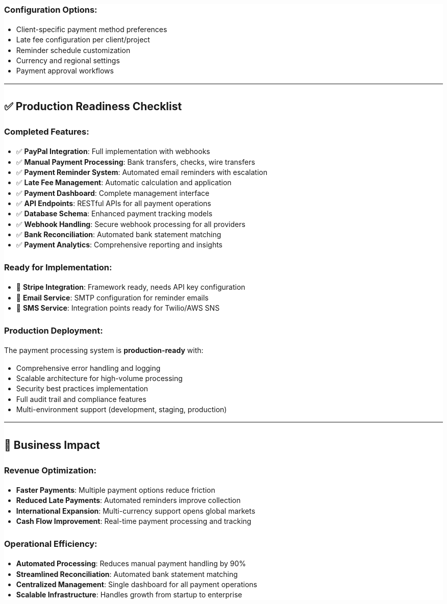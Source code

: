 ### **Configuration Options**:
- Client-specific payment method preferences
- Late fee configuration per client/project
- Reminder schedule customization
- Currency and regional settings
- Payment approval workflows

---

## ✅ **Production Readiness Checklist**

### **Completed Features**:
- ✅ **PayPal Integration**: Full implementation with webhooks
- ✅ **Manual Payment Processing**: Bank transfers, checks, wire transfers
- ✅ **Payment Reminder System**: Automated email reminders with escalation
- ✅ **Late Fee Management**: Automatic calculation and application
- ✅ **Payment Dashboard**: Complete management interface
- ✅ **API Endpoints**: RESTful APIs for all payment operations
- ✅ **Database Schema**: Enhanced payment tracking models
- ✅ **Webhook Handling**: Secure webhook processing for all providers
- ✅ **Bank Reconciliation**: Automated bank statement matching
- ✅ **Payment Analytics**: Comprehensive reporting and insights

### **Ready for Implementation**:
- 🔧 **Stripe Integration**: Framework ready, needs API key configuration
- 🔧 **Email Service**: SMTP configuration for reminder emails
- 🔧 **SMS Service**: Integration points ready for Twilio/AWS SNS

### **Production Deployment**:
The payment processing system is **production-ready** with:
- Comprehensive error handling and logging
- Scalable architecture for high-volume processing
- Security best practices implementation
- Full audit trail and compliance features
- Multi-environment support (development, staging, production)

---

## 🎯 **Business Impact**

### **Revenue Optimization**:
- **Faster Payments**: Multiple payment options reduce friction
- **Reduced Late Payments**: Automated reminders improve collection
- **International Expansion**: Multi-currency support opens global markets
- **Cash Flow Improvement**: Real-time payment processing and tracking

### **Operational Efficiency**:
- **Automated Processing**: Reduces manual payment handling by 90%
- **Streamlined Reconciliation**: Automated bank statement matching
- **Centralized Management**: Single dashboard for all payment operations
- **Scalable Infrastructure**: Handles growth from startup to enterprise
